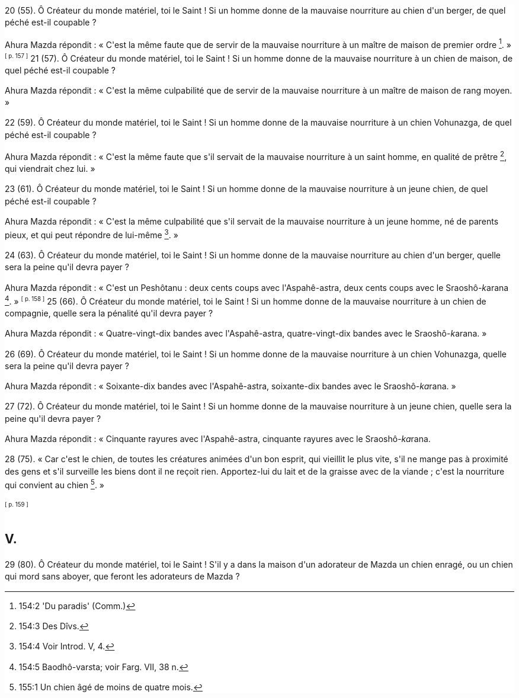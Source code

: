 20 (55). Ô Créateur du monde matériel, toi le Saint ! Si un homme donne de la mauvaise nourriture au chien d'un berger, de quel péché est-il coupable ?

Ahura Mazda répondit : « C'est la même faute que de servir de la mauvaise nourriture à un maître de maison de premier ordre [^845]. » <span id="p157"><sup><small>[ p. 157 ]</small></sup></span> 21 (57). Ô Créateur du monde matériel, toi le Saint ! Si un homme donne de la mauvaise nourriture à un chien de maison, de quel péché est-il coupable ?

Ahura Mazda répondit : « C'est la même culpabilité que de servir de la mauvaise nourriture à un maître de maison de rang moyen. »

22 (59). Ô Créateur du monde matériel, toi le Saint ! Si un homme donne de la mauvaise nourriture à un chien Vohunazga, de quel péché est-il coupable ?

Ahura Mazda répondit : « C'est la même faute que s'il servait de la mauvaise nourriture à un saint homme, en qualité de prêtre [^846], qui viendrait chez lui. »

23 (61). Ô Créateur du monde matériel, toi le Saint ! Si un homme donne de la mauvaise nourriture à un jeune chien, de quel péché est-il coupable ?

Ahura Mazda répondit : « C'est la même culpabilité que s'il servait de la mauvaise nourriture à un jeune homme, né de parents pieux, et qui peut répondre de lui-même [^847]. »

24 (63). Ô Créateur du monde matériel, toi le Saint ! Si un homme donne de la mauvaise nourriture au chien d'un berger, quelle sera la peine qu'il devra payer ?

Ahura Mazda répondit : « C'est un Peshôtanu : deux cents coups avec l'Aspahê-a<i>s</i>tra, deux cents coups avec le Sraoshô-<i>k</i>arana [^848]. » <span id="p158"><sup><small>[ p. 158 ]</small></sup></span> 25 (66). Ô Créateur du monde matériel, toi le Saint ! Si un homme donne de la mauvaise nourriture à un chien de compagnie, quelle sera la pénalité qu'il devra payer ?

Ahura Mazda répondit : « Quatre-vingt-dix bandes avec l'Aspahê-a<i>s</i>tra, quatre-vingt-dix bandes avec le Sraoshô-<i>k</i>arana. »

26 (69). Ô Créateur du monde matériel, toi le Saint ! Si un homme donne de la mauvaise nourriture à un chien Vohunazga, quelle sera la peine qu'il devra payer ?

Ahura Mazda répondit : « Soixante-dix bandes avec l'Aspahê-a<i>s</i>tra, soixante-dix bandes avec le Sraoshô-<i>ka</i>rana. »

27 (72). Ô Créateur du monde matériel, toi le Saint ! Si un homme donne de la mauvaise nourriture à un jeune chien, quelle sera la peine qu'il devra payer ?

Ahura Mazda répondit : « Cinquante rayures avec l'Aspahê-a<i>s</i>tra, cinquante rayures avec le Sraoshô-<i>ka</i>rana.

28 (75). « Car c'est le chien, de toutes les créatures animées d'un bon esprit, qui vieillit le plus vite, s'il ne mange pas à proximité des gens et s'il surveille les biens dont il ne reçoit rien. Apportez-lui du lait et de la graisse avec de la viande ; c'est la nourriture qui convient au chien [^849]. »

<span id="p159"><sup><small>[ p. 159 ]</small></sup></span>

## V.

29 (80). Ô Créateur du monde matériel, toi le Saint ! S'il y a dans la maison d'un adorateur de Mazda un chien enragé, ou un chien qui mord sans aboyer, que feront les adorateurs de Mazda ?


[^837]: 152:1 Le hérisson. Comme il se débat de minuit jusqu'à l'aube, cela suppose l'existence d'un mythe, dans lequel les rayons du soleil, commençant à minuit à percer le voile des ténèbres, étaient comparés aux piquants d'un hérisson céleste.
[^838]: 152:2 Du<i>z</i>aka est le nom populaire du hérisson (Pers. <i>z</i>u<i>z</i>ah). Le nom Vanghâpara devait faire référence à ses qualités mythiques. Le nom qui lui est donné n'est pas sans importance : « Quand on l'appelle par son nom élevé, il est puissant » (Comm.) ; cf. § 6 et Farg. XVIII, 15. La nature de chaque être réside en partie dans son nom.
[^839]: 152:3 Le pont menant au paradis ; voir Farg. XIX, 30.
[^840]: 152:4 Cf. § 54. Aspendiârji traduit : « Il ne peut pas l'expier de son vivant, même en accomplissant un sacrifice à Sraosha. »
[^841]: 153:1 La tortue (Asp.)
[^842]: 153:2 'Quand on ne l'appelle pas ainsi, il est moins fort' (Comm.) Zairimyâka est un nom porte-bonheur, car il est lié à un mot (zairimya) qui désigne la fraîcheur de l'eau et de la verdure ; et il semble désigner la tortue comme 'la créature d'eau douce' (Asp.) ; par conséquent le nom est corrigé en 'la blessante (?) de l'eau douce'.
[^843]: 153:3 Voir § 19 n.
[^844]: 154:1 Un chien de chasse(?).
[^845]: 154:2 'Du paradis' (Comm.)
[^846]: 154:3 Des Dîvs.
[^847]: 154:4 Voir Introd. V, 4.
[^848]: 154:5 Baodhô-var<i>s</i>ta; voir Farg. VII, 38 n.
[^849]: 155:1 Un chien âgé de moins de quatre mois.
[^850]: 155:2 Inconnu. Cf. V, 31, 32.
[^851]: 155:3 Un lynx. Cf. V, 3
[^852]: 155:4 Une belette. Cf. V, 33.
[^853]: 155:5 Un renard. Le renard appartient à la bonne création, car il combat le démon Khava (Bund. XIX ; cf. Orm. Ahr. § 228).
[^854]: 155:6 Le castor. « Car la peine dans ce cas est très lourde » (Comm.) Cf. § 52 seq. et Farg. XIV.
[^855]: 156:1 Une mesure inconnue ; il semble qu'il s'agisse de la distance moyenne de quatorze maisons (voir la glose ad § 17 dans l'Introd. V, 4, Farg. XV, 45, et Bund. p. 31, 7).
[^856]: 156:2 'Il ne peut pas faire comme le chien du berger et le chien de la maison, mais il attrape Khrafstras et frappe le Nasu' (Comm.) C'est 'le chien sans maître' (gharîb), le chien errant ; il est tenu en grande estime (§ 22) et fait partie des chiens qui peuvent être utilisés pour le Sag-dîd (Introd. V, 4).
[^857]: 156:3 Invité en tant qu'invité.
[^858]: 157:1 Le chien Vohunazga n'a pas de domicile, c'est pourquoi il n'est pas comparé au maître d'une maison ; lorsqu'il frappe le Nasu, il est comme un saint homme, de la classe errante, une sorte de moine mendiant.
[^859]: 157:2 Probablement, 'Qui a accompli le nû-zûd, âgé de quinze ans.' Le jeune chien entre dans la communauté des fidèles à l'âge de quatre mois, lorsqu'il peut frapper le Nasu.
[^860]: 157:3 'J'ai aussi vu l'âme d'un homme, que les démons, tout comme les chiens, déchirent sans cesse. Cet homme donne du pain aux chiens, et ils n'en mangent pas ; p. 158 mais ils dévorent toujours la poitrine, les jambes, le ventre et les cuisses de l'homme. Et j'ai demandé ainsi : Quel péché a été commis par ce corps, dont l'âme subit un châtiment si sévère ? Srôsh le pieux et Âtarô l'ange ont dit ainsi : Ceci est l'âme de cet homme méchant qui, dans le monde, retenait la nourriture des chiens des bergers et des chefs de famille ; ou les battait et les tuait' (Ardai Vîrâf XLVIII, traduit par Haug).
[^861]: 158:1 « Chaque fois que l'on mange du pain, il faut en mettre trois bouchées de côté et les donner au chien... car parmi tous les pauvres, il n'y a pas de plus pauvre que le chien » (Saddar V ; Hyde 35).
[^862]: 159:1 Une mesure de quantité inconnue. Aspendiârji lit i<i>s</i>ti, 'une brique' d'épaisseur.
[^863]: 159:2 Par la partie avant et la partie arrière.
[^864]: 159:3 Comme il n'y a pas de différence essentielle entre l'homme et la bête, la bête doit répondre de sa culpabilité. Selon la loi de Solon, le chien qui a mordu quelqu'un doit lui être livré attaché à un billot de quatre coudées de long (Plutarque, Solon 24) ; le cheval qui a tué un homme est mis à mort (Eusèbe, Prep. Evang. 5).
[^865]: 159:4 'Ils ne coupaient qu'un morceau de chair du pied' (Brouillons d'Anquetil).
[^866]: 162:1 Un prêtre errant (voir [p. 157](#p157), n. [^846]).
[^867]: 162:2 Douteux.
[^868]: 162:3 « Il éloigne le loup et le voleur » (Comm.)
[^869]: 162:4 Cette clause est, semble-t-il, répétée ici par erreur à partir du § 46.
[^870]: 162:5 Lorsqu'on sort le bétail des étables.
[^871]: 162:6 Lorsqu'on ramène le bétail aux étables.
[^872]: 162:7 Douteux.
[^873]: 163:1 'Quand on lui confie quelque chose, il le mange' (Comm.)
[^874]: 163:2 Selon Asp.
[^875]: 163:3 Il est craintif.
[^876]: 163:4 Douteux.
[^877]: 163:5 « Sans le chien, pas une seule tête de bétail ne subsisterait » (Saddar 31 ; Hyde 35).
[^878]: 164:1 La moelle est le siège de la vie, la colonne vertébrale est « la colonne et la source de la vie » (Yt. X, 7 1) ; le sperme en provient (Bundahi<i>s</i> XVI). La même théorie prévalait en Inde, où le sperme est appelé ma<i>g</i><i>g</i>â-samudbhava, « ce qui naît de la moelle » ; elle fut suivie par Platon (Timée 74, 91 ; cf. Plut. De Plac. Philos. V, 3, 4), et réfutée par Aristote (De Part. Anim. III, 7).
[^879]: 164:2 À la source d'Ardvî Sûra, la déesse des eaux.
[^880]: 164:3 Il y a donc dans un seul chien d'eau autant de vie et de sainteté que dans mille chiens. Ceci explique ce qui suit.
[^881]: 165:1 Le zanda ravan, le même sacrifice que celui qui est offert pendant trois jours et trois nuits après la mort d'un homme pour le salut de son âme. Cf. [p. 132](../9#p132), n. [4](../9#fn_775).
[^882]: 165:2 Cf. Farg. IX, 53-57.